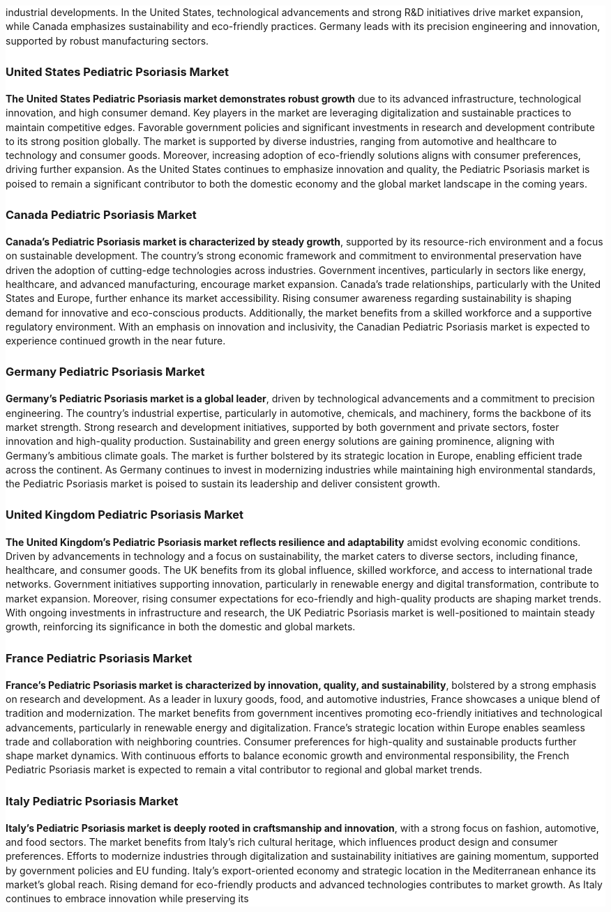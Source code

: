 industrial developments. In the United States, technological advancements and strong R&amp;D initiatives drive market expansion, while Canada emphasizes sustainability and eco-friendly practices. Germany leads with its precision engineering and innovation, supported by robust manufacturing sectors.</span></em></p></blockquote><h3><strong>United States Pediatric Psoriasis Market</strong></h3><p><strong>The United States Pediatric Psoriasis market demonstrates robust growth</strong> due to its advanced infrastructure, technological innovation, and high consumer demand. Key players in the market are leveraging digitalization and sustainable practices to maintain competitive edges. Favorable government policies and significant investments in research and development contribute to its strong position globally. The market is supported by diverse industries, ranging from automotive and healthcare to technology and consumer goods. Moreover, increasing adoption of eco-friendly solutions aligns with consumer preferences, driving further expansion. As the United States continues to emphasize innovation and quality, the Pediatric Psoriasis market is poised to remain a significant contributor to both the domestic economy and the global market landscape in the coming years.</p><h3><strong>Canada Pediatric Psoriasis Market</strong></h3><p><strong>Canada&rsquo;s Pediatric Psoriasis market is characterized by steady growth</strong>, supported by its resource-rich environment and a focus on sustainable development. The country&rsquo;s strong economic framework and commitment to environmental preservation have driven the adoption of cutting-edge technologies across industries. Government incentives, particularly in sectors like energy, healthcare, and advanced manufacturing, encourage market expansion. Canada&rsquo;s trade relationships, particularly with the United States and Europe, further enhance its market accessibility. Rising consumer awareness regarding sustainability is shaping demand for innovative and eco-conscious products. Additionally, the market benefits from a skilled workforce and a supportive regulatory environment. With an emphasis on innovation and inclusivity, the Canadian Pediatric Psoriasis market is expected to experience continued growth in the near future.</p><h3><strong>Germany Pediatric Psoriasis Market</strong></h3><p><strong>Germany&rsquo;s Pediatric Psoriasis market is a global leader</strong>, driven by technological advancements and a commitment to precision engineering. The country&rsquo;s industrial expertise, particularly in automotive, chemicals, and machinery, forms the backbone of its market strength. Strong research and development initiatives, supported by both government and private sectors, foster innovation and high-quality production. Sustainability and green energy solutions are gaining prominence, aligning with Germany&rsquo;s ambitious climate goals. The market is further bolstered by its strategic location in Europe, enabling efficient trade across the continent. As Germany continues to invest in modernizing industries while maintaining high environmental standards, the Pediatric Psoriasis market is poised to sustain its leadership and deliver consistent growth.</p><h3><strong>United Kingdom Pediatric Psoriasis Market</strong></h3><p><strong>The United Kingdom&rsquo;s Pediatric Psoriasis market reflects resilience and adaptability</strong> amidst evolving economic conditions. Driven by advancements in technology and a focus on sustainability, the market caters to diverse sectors, including finance, healthcare, and consumer goods. The UK benefits from its global influence, skilled workforce, and access to international trade networks. Government initiatives supporting innovation, particularly in renewable energy and digital transformation, contribute to market expansion. Moreover, rising consumer expectations for eco-friendly and high-quality products are shaping market trends. With ongoing investments in infrastructure and research, the UK Pediatric Psoriasis market is well-positioned to maintain steady growth, reinforcing its significance in both the domestic and global markets.</p><h3><strong>France Pediatric Psoriasis Market</strong></h3><p><strong>France&rsquo;s Pediatric Psoriasis market is characterized by innovation, quality, and sustainability</strong>, bolstered by a strong emphasis on research and development. As a leader in luxury goods, food, and automotive industries, France showcases a unique blend of tradition and modernization. The market benefits from government incentives promoting eco-friendly initiatives and technological advancements, particularly in renewable energy and digitalization. France&rsquo;s strategic location within Europe enables seamless trade and collaboration with neighboring countries. Consumer preferences for high-quality and sustainable products further shape market dynamics. With continuous efforts to balance economic growth and environmental responsibility, the French Pediatric Psoriasis market is expected to remain a vital contributor to regional and global market trends.</p><h3><strong>Italy Pediatric Psoriasis Market</strong></h3><p><strong>Italy&rsquo;s Pediatric Psoriasis market is deeply rooted in craftsmanship and innovation</strong>, with a strong focus on fashion, automotive, and food sectors. The market benefits from Italy&rsquo;s rich cultural heritage, which influences product design and consumer preferences. Efforts to modernize industries through digitalization and sustainability initiatives are gaining momentum, supported by government policies and EU funding. Italy&rsquo;s export-oriented economy and strategic location in the Mediterranean enhance its market&rsquo;s global reach. Rising demand for eco-friendly products and advanced technologies contributes to market growth. As Italy continues to embrace innovation while preserving its